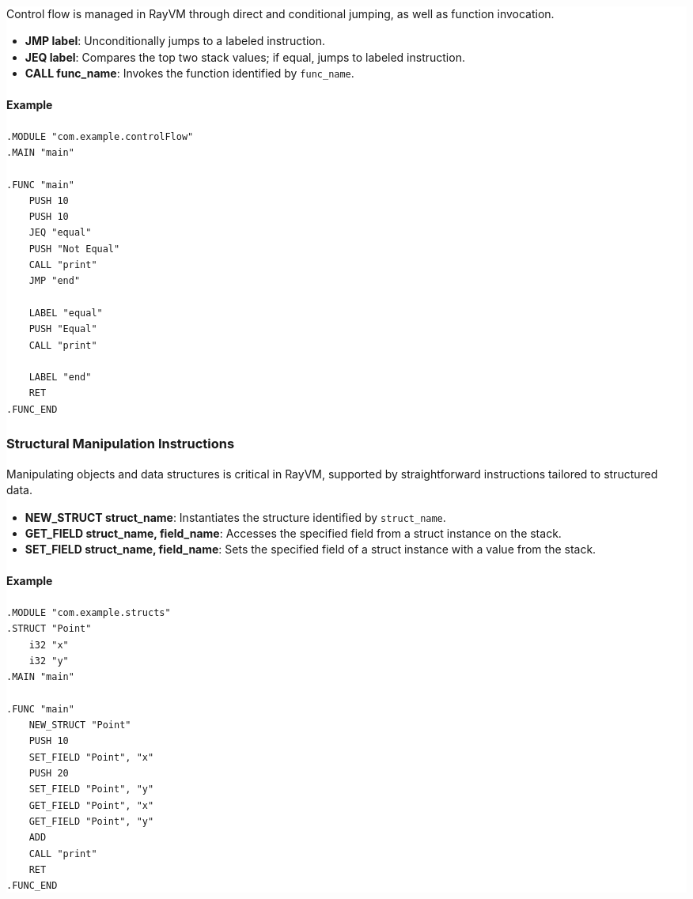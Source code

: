 Control flow is managed in RayVM through direct and conditional jumping, as well as function invocation.

- **JMP label**: Unconditionally jumps to a labeled instruction.
- **JEQ label**: Compares the top two stack values; if equal, jumps to labeled instruction.
- **CALL func_name**: Invokes the function identified by `func_name`.

#### Example
```plaintext
.MODULE "com.example.controlFlow"
.MAIN "main"

.FUNC "main"
    PUSH 10
    PUSH 10
    JEQ "equal"
    PUSH "Not Equal"
    CALL "print"
    JMP "end"
    
    LABEL "equal"
    PUSH "Equal"
    CALL "print"

    LABEL "end"
    RET
.FUNC_END
```

### Structural Manipulation Instructions

Manipulating objects and data structures is critical in RayVM, supported by straightforward instructions tailored to structured data.

- **NEW_STRUCT struct_name**: Instantiates the structure identified by `struct_name`.
- **GET_FIELD struct_name, field_name**: Accesses the specified field from a struct instance on the stack.
- **SET_FIELD struct_name, field_name**: Sets the specified field of a struct instance with a value from the stack.

#### Example
```plaintext
.MODULE "com.example.structs"
.STRUCT "Point"
    i32 "x"
    i32 "y"
.MAIN "main"

.FUNC "main"
    NEW_STRUCT "Point"
    PUSH 10
    SET_FIELD "Point", "x"
    PUSH 20
    SET_FIELD "Point", "y"
    GET_FIELD "Point", "x"
    GET_FIELD "Point", "y"
    ADD
    CALL "print"
    RET
.FUNC_END
```
